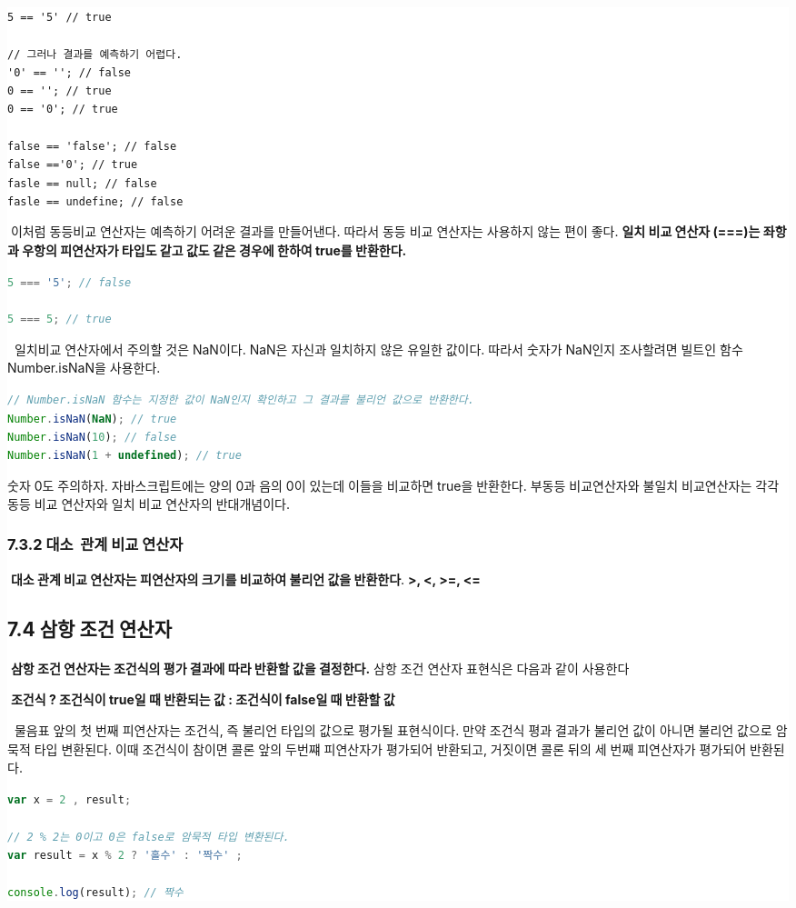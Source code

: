 ```
5 == '5' // true

// 그러나 결과를 예측하기 어렵다.
'0' == ''; // false
0 == ''; // true
0 == '0'; // true

false == 'false'; // false
false =='0'; // true
fasle == null; // false
fasle == undefine; // false
```

 이처럼 동등비교 연산자는 예측하기 어려운 결과를 만들어낸다. 따라서 동등 비교 연산자는 사용하지 않는 편이 좋다. **일치 비교 연산자 (===)는 좌항과 우항의 피연산자가 타입도 같고 값도 같은 경우에 한하여 true를 반환한다.**

```jsx
5 === '5'; // false

5 === 5; // true
```

  일치비교 연산자에서 주의할 것은 NaN이다. NaN은 자신과 일치하지 않은 유일한 값이다. 따라서 숫자가 NaN인지 조사할려면 빌트인 함수 Number.isNaN을 사용한다.

```jsx
// Number.isNaN 함수는 지정한 값이 NaN인지 확인하고 그 결과를 불리언 값으로 반환한다.
Number.isNaN(NaN); // true
Number.isNaN(10); // false
Number.isNaN(1 + undefined); // true
```

숫자 0도 주의하자. 자바스크립트에는 양의 0과 음의 0이 있는데 이들을 비교하면 true을 반환한다. 부동등 비교연산자와 불일치 비교연산자는 각각 동등 비교 연산자와 일치 비교 연산자의 반대개념이다.

### **7.3.2 대소  관계 비교 연산자**

 **대소 관계 비교 연산자는 피연산자의 크기를 비교하여 불리언 값을 반환한다**. **\>, <, >=, <=**

## 7.4 삼항 조건 연산자

 **삼항 조건 연산자는 조건식의 평가 결과에 따라 반환할 값을 결정한다.** 삼항 조건 연산자 표현식은 다음과 같이 사용한다

 **조건식 ? 조건식이 true일 때 반환되는 값 : 조건식이 false일 때 반환할 값**

  물음표 앞의 첫 번째 피연산자는 조건식, 즉 불리언 타입의 값으로 평가될 표현식이다. 만약 조건식 평과 결과가 불리언 값이 아니면 불리언 값으로 암묵적 타입 변환된다. 이때 조건식이 참이면 콜론 앞의 두번쨰 피연산자가 평가되어 반환되고, 거짓이면 콜론 뒤의 세 번째 피연산자가 평가되어 반환된다.

```jsx
var x = 2 , result;

// 2 % 2는 0이고 0은 false로 암묵적 타입 변환된다.
var result = x % 2 ? '홀수' : '짝수' ;

console.log(result); // 짝수
```
